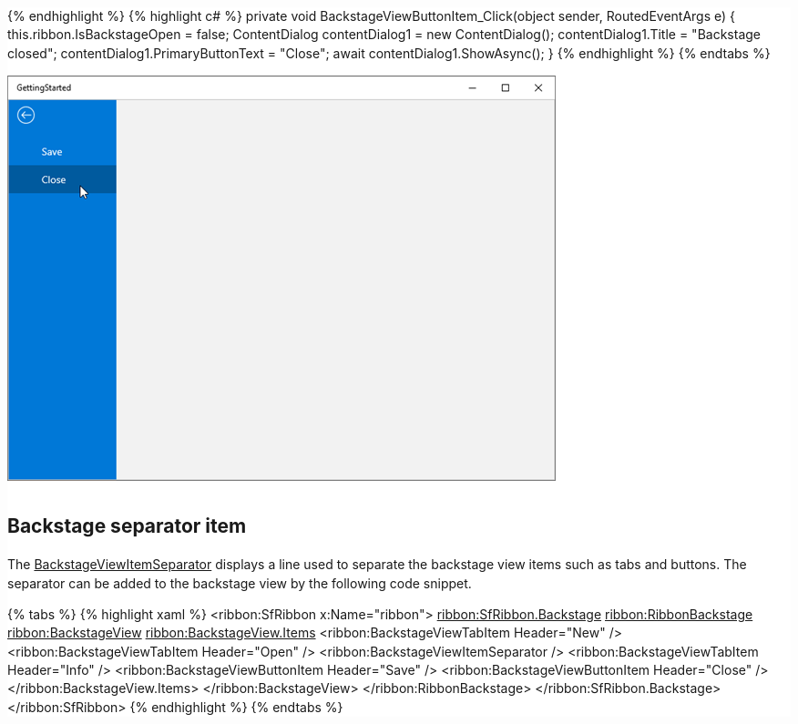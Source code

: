 {% endhighlight %} 
{% highlight c# %}
 private void BackstageViewButtonItem_Click(object sender, RoutedEventArgs e)
        {
            this.ribbon.IsBackstageOpen = false;
            ContentDialog contentDialog1 = new ContentDialog();
            contentDialog1.Title = "Backstage closed";
            contentDialog1.PrimaryButtonText = "Close";
            await contentDialog1.ShowAsync();
        }
{% endhighlight %} 
{% endtabs %}

![Add backstage button item to the backstage view](Backstage-images/add-backstage-button-item.png)

## Backstage separator item

The [BackstageViewItemSeparator](https://help.syncfusion.com/cr/winui/Syncfusion.UI.Xaml.Ribbon.BackstageViewItemSeparator.html) displays a line used to separate the backstage view items such as tabs and buttons. The separator can be added to the backstage view by the following code snippet.

{% tabs %}
{% highlight xaml %}
<ribbon:SfRibbon x:Name="ribbon">
    <ribbon:SfRibbon.Backstage>
        <ribbon:RibbonBackstage>
            <ribbon:BackstageView>
                <ribbon:BackstageView.Items>
                    <ribbon:BackstageViewTabItem Header="New" />
                    <ribbon:BackstageViewTabItem Header="Open" />
                    <ribbon:BackstageViewItemSeparator />
                    <ribbon:BackstageViewTabItem Header="Info" />
                    <ribbon:BackstageViewButtonItem Header="Save" />
                    <ribbon:BackstageViewButtonItem Header="Close" />
                </ribbon:BackstageView.Items>
            </ribbon:BackstageView>
        </ribbon:RibbonBackstage>
    </ribbon:SfRibbon.Backstage>
</ribbon:SfRibbon>
{% endhighlight %} 
{% endtabs %}
